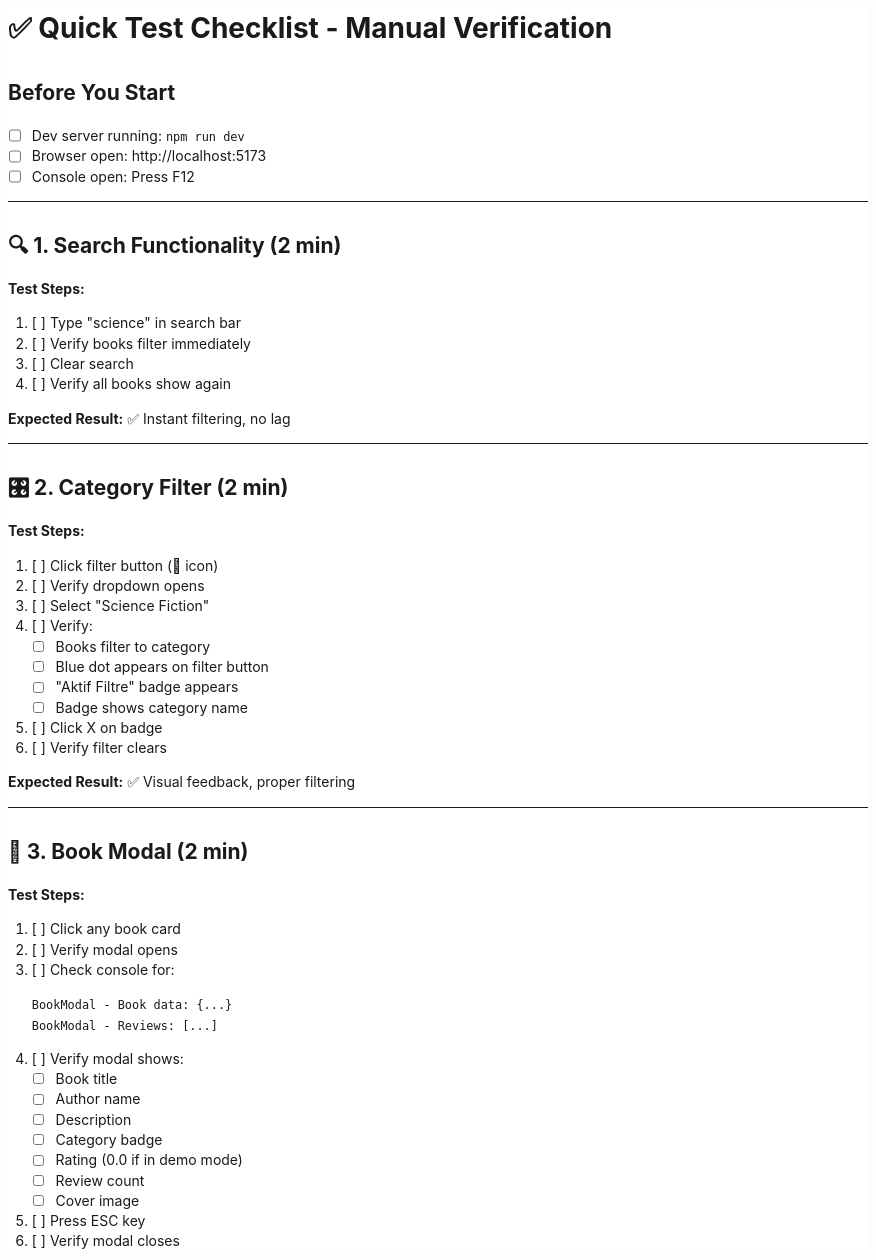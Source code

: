 # ✅ Quick Test Checklist - Manual Verification

## Before You Start
- [ ] Dev server running: `npm run dev`
- [ ] Browser open: http://localhost:5173
- [ ] Console open: Press F12

---

## 🔍 1. Search Functionality (2 min)

**Test Steps:**
1. [ ] Type "science" in search bar
2. [ ] Verify books filter immediately
3. [ ] Clear search
4. [ ] Verify all books show again

**Expected Result:** ✅ Instant filtering, no lag

---

## 🎛️ 2. Category Filter (2 min)

**Test Steps:**
1. [ ] Click filter button (🔽 icon)
2. [ ] Verify dropdown opens
3. [ ] Select "Science Fiction"
4. [ ] Verify:
   - [ ] Books filter to category
   - [ ] Blue dot appears on filter button
   - [ ] "Aktif Filtre" badge appears
   - [ ] Badge shows category name
5. [ ] Click X on badge
6. [ ] Verify filter clears

**Expected Result:** ✅ Visual feedback, proper filtering

---

## 📖 3. Book Modal (2 min)

**Test Steps:**
1. [ ] Click any book card
2. [ ] Verify modal opens
3. [ ] Check console for:
   ```
   BookModal - Book data: {...}
   BookModal - Reviews: [...]
   ```
4. [ ] Verify modal shows:
   - [ ] Book title
   - [ ] Author name
   - [ ] Description
   - [ ] Category badge
   - [ ] Rating (0.0 if in demo mode)
   - [ ] Review count
   - [ ] Cover image
5. [ ] Press ESC key
6. [ ] Verify modal closes
